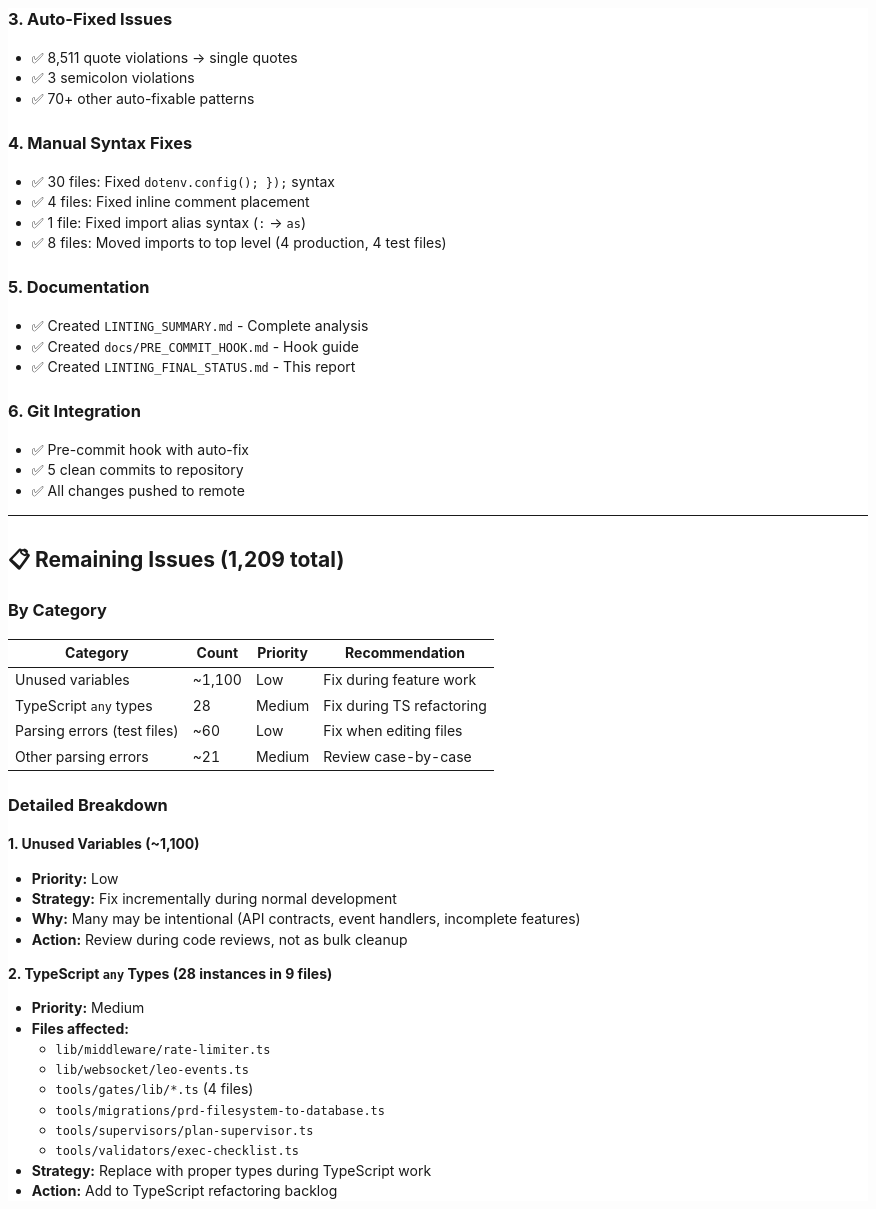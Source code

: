 ### 3. Auto-Fixed Issues
- ✅ 8,511 quote violations → single quotes
- ✅ 3 semicolon violations
- ✅ 70+ other auto-fixable patterns

### 4. Manual Syntax Fixes
- ✅ 30 files: Fixed `dotenv.config(); });` syntax
- ✅ 4 files: Fixed inline comment placement
- ✅ 1 file: Fixed import alias syntax (`:` → `as`)
- ✅ 8 files: Moved imports to top level (4 production, 4 test files)

### 5. Documentation
- ✅ Created `LINTING_SUMMARY.md` - Complete analysis
- ✅ Created `docs/PRE_COMMIT_HOOK.md` - Hook guide
- ✅ Created `LINTING_FINAL_STATUS.md` - This report

### 6. Git Integration
- ✅ Pre-commit hook with auto-fix
- ✅ 5 clean commits to repository
- ✅ All changes pushed to remote

---

## 📋 Remaining Issues (1,209 total)

### By Category

| Category | Count | Priority | Recommendation |
|----------|-------|----------|----------------|
| Unused variables | ~1,100 | Low | Fix during feature work |
| TypeScript `any` types | 28 | Medium | Fix during TS refactoring |
| Parsing errors (test files) | ~60 | Low | Fix when editing files |
| Other parsing errors | ~21 | Medium | Review case-by-case |

### Detailed Breakdown

**1. Unused Variables (~1,100)**
- **Priority:** Low
- **Strategy:** Fix incrementally during normal development
- **Why:** Many may be intentional (API contracts, event handlers, incomplete features)
- **Action:** Review during code reviews, not as bulk cleanup

**2. TypeScript `any` Types (28 instances in 9 files)**
- **Priority:** Medium
- **Files affected:**
  - `lib/middleware/rate-limiter.ts`
  - `lib/websocket/leo-events.ts`
  - `tools/gates/lib/*.ts` (4 files)
  - `tools/migrations/prd-filesystem-to-database.ts`
  - `tools/supervisors/plan-supervisor.ts`
  - `tools/validators/exec-checklist.ts`
- **Strategy:** Replace with proper types during TypeScript work
- **Action:** Add to TypeScript refactoring backlog
